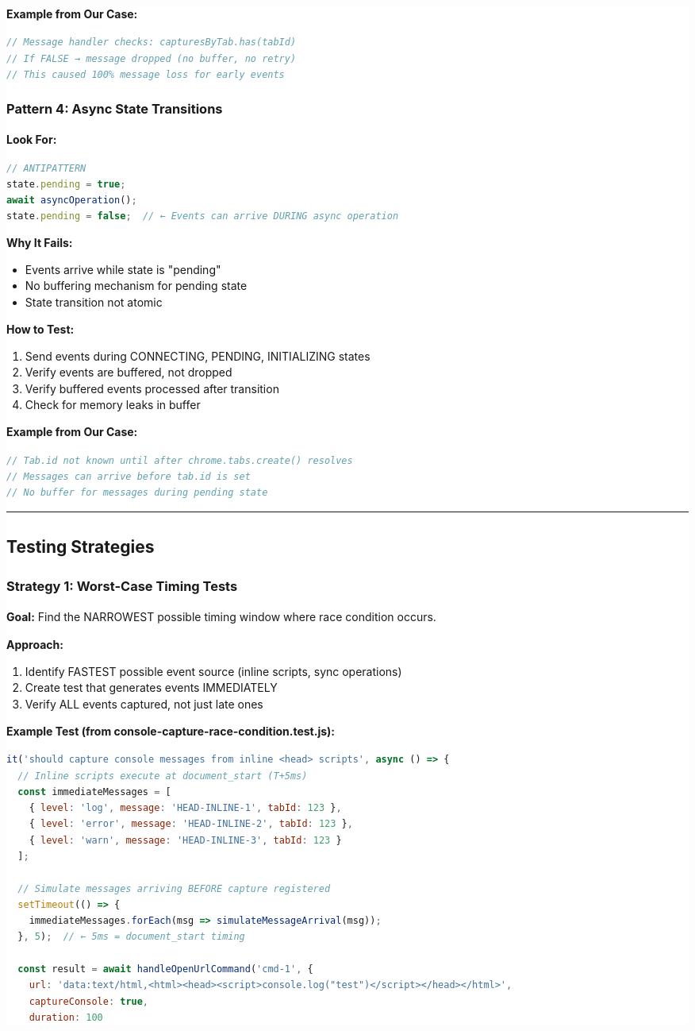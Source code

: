 **Example from Our Case:**
```javascript
// Message handler checks: capturesByTab.has(tabId)
// If FALSE → message dropped (no buffer, no retry)
// This caused 100% message loss for early events
```

### Pattern 4: Async State Transitions

**Look For:**
```javascript
// ANTIPATTERN
state.pending = true;
await asyncOperation();
state.pending = false;  // ← Events can arrive DURING async operation
```

**Why It Fails:**
- Events arrive while state is "pending"
- No buffering mechanism for pending state
- State transition not atomic

**How to Test:**
1. Send events during CONNECTING, PENDING, INITIALIZING states
2. Verify events are buffered, not dropped
3. Verify buffered events processed after transition
4. Check for memory leaks in buffer

**Example from Our Case:**
```javascript
// Tab.id not known until after chrome.tabs.create() resolves
// Messages can arrive before tab.id is set
// No buffer for messages during pending state
```

---

## Testing Strategies

### Strategy 1: Worst-Case Timing Tests

**Goal:** Find the NARROWEST possible timing window where race condition occurs.

**Approach:**
1. Identify FASTEST possible event source (inline scripts, sync operations)
2. Create test that generates events IMMEDIATELY
3. Verify ALL events captured, not just late ones

**Example Test (from console-capture-race-condition.test.js):**
```javascript
it('should capture console messages from inline <head> scripts', async () => {
  // Inline scripts execute at document_start (T+5ms)
  const immediateMessages = [
    { level: 'log', message: 'HEAD-INLINE-1', tabId: 123 },
    { level: 'error', message: 'HEAD-INLINE-2', tabId: 123 },
    { level: 'warn', message: 'HEAD-INLINE-3', tabId: 123 }
  ];

  // Simulate messages arriving BEFORE capture registered
  setTimeout(() => {
    immediateMessages.forEach(msg => simulateMessageArrival(msg));
  }, 5);  // ← 5ms = document_start timing

  const result = await handleOpenUrlCommand('cmd-1', {
    url: 'data:text/html,<html><head><script>console.log("test")</script></head></html>',
    captureConsole: true,
    duration: 100
```